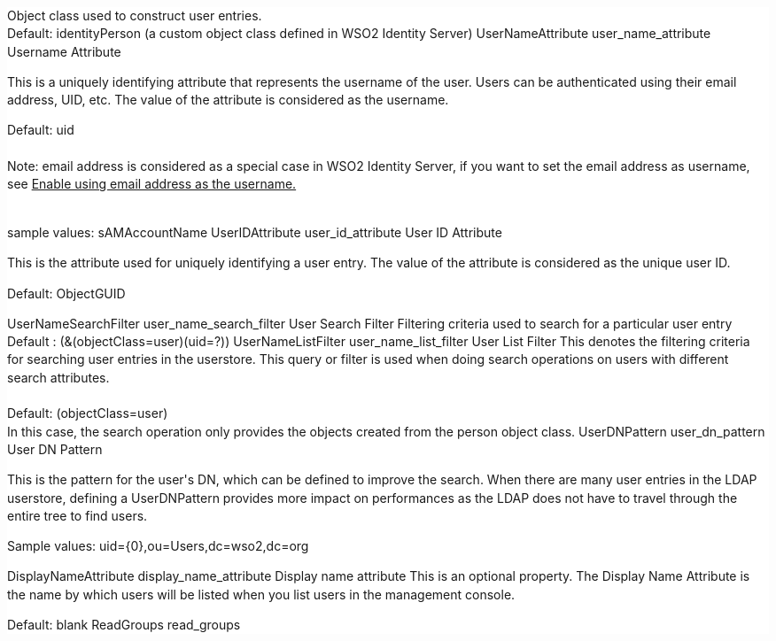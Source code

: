 <td>Object class used to construct user entries.<br />
Default: identityPerson (a custom object class defined in WSO2 Identity Server)</td>
</tr>
<tr class="odd">
<td>UserNameAttribute</td>
<td>user_name_attribute</td>
<td>Username Attribute</td>
<td><p>This is a uniquely identifying attribute that represents the username of the user. Users can be authenticated using their email address, UID, etc. The value of the attribute is considered as the username.</p>
<p>Default: uid<br />
<br />
Note: email address is considered as a special case in WSO2 Identity Server, if you want to set the email address as username, see <a href="{{base_path}}/guides/identity-lifecycles/enable-email-as-username">Enable using email address as the username.</a></p>
<br/>
sample values: sAMAccountName</td>
</tr>
<tr class="odd">
<td>UserIDAttribute</td>
<td>user_id_attribute</td>
<td>User ID Attribute</td>
<td><p>This is the attribute used for uniquely identifying a user entry. The value of the attribute is considered as the unique user ID.</p>
<p>Default: ObjectGUID <br /></p></td>
</tr>
<tr class="even">
<td>UserNameSearchFilter</td>
<td>user_name_search_filter</td>
<td>User Search Filter</td>
<td>Filtering criteria used to search for a particular user entry<br />
Default : (&amp;(objectClass=user)(uid=?))</td>
</tr>
<tr class="odd">
<td>UserNameListFilter</td>
<td>user_name_list_filter</td>
<td>User List Filter</td>
<td>This denotes the filtering criteria for searching user entries in the userstore. This query or filter is used when doing search operations on users with different search attributes.<br />
<br />
Default: (objectClass=user)<br />
In this case, the search operation only provides the objects created from the person object class.</td>
</tr>
<tr class="even">
<td>UserDNPattern</td>
<td>user_dn_pattern</td>
<td>User DN Pattern</td>
<td><p>This is the pattern for the user's DN, which can be defined to improve the search. When there are many user entries in the LDAP userstore, defining a UserDNPattern provides more impact on performances as the LDAP does not have to travel through the entire tree to find users.</p>
<p>Sample values: uid={0},ou=Users,dc=wso2,dc=org</p></td>
</tr>
<tr class="odd">
<td>DisplayNameAttribute</td>
<td>display_name_attribute</td>
<td>Display name attribute</td>
<td>This is an optional property. The Display Name Attribute is the name by which users will be listed when you list users in the management console.
<p>Default: blank</td>
</tr>
<tr class="even">
<td>ReadGroups</td>
<td>read_groups</td>